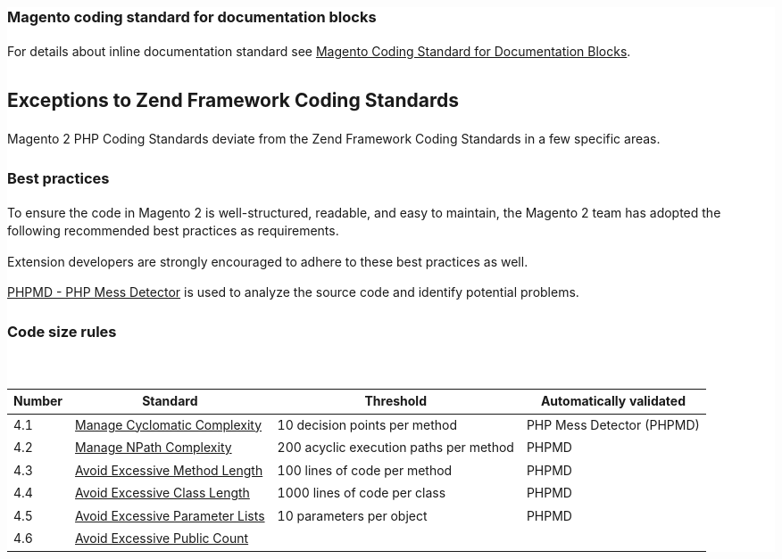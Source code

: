 <h3 id="doc-blocks">Magento coding standard for documentation blocks</h3>
<p>For details about inline documentation standard see <a href="https://wiki.magento.com/display/MAGE2DOC/Magento+Coding+Standard+for+Documentation+Blocks">Magento Coding Standard for Documentation Blocks</a>.</p>
<h2>Exceptions to Zend Framework Coding Standards</h2>
<p>Magento 2 PHP Coding Standards deviate from the Zend Framework Coding Standards in a few specific areas.</p>
<h3 id="best-practices">Best practices</h3>
<p>To ensure the code in Magento 2 is well-structured, readable, and easy to maintain, the Magento 2 team has adopted the following recommended best practices as requirements.</p>
<p>Extension developers are strongly encouraged to adhere to these best practices as well.</p>
<p><a href="http://phpmd.org/">PHPMD - PHP Mess Detector</a> is used to analyze the source code and identify potential problems.</p>

<h3 id="code-size">Code size rules</h3>
<p>&nbsp;</p>
<table>
   <thead>
      <tr>
         <th>Number</th>
         <th>Standard</th>
         <th>Threshold</th>
         <th>Automatically validated</th>
      </tr>
   </thead>
   <tbody>
      <tr>
         <td>4.1</td>
         <td><a href="http://phpmd.org/rules/index.html#code-size-rules">Manage Cyclomatic Complexity</a></td>
         <td>10 decision points per method</td>
         <td>PHP Mess Detector (PHPMD)</td>
      </tr>
      <tr>
         <td>4.2</td>
         <td><a href="http://phpmd.org/rules/index.html#code-size-rules">Manage NPath Complexity</a></td>
         <td>200 acyclic execution paths per method</td>
         <td>PHPMD</td>
      </tr>
      <tr>
         <td>4.3</td>
         <td><a href="http://phpmd.org/rules/index.html#code-size-rules">Avoid Excessive Method Length</a></td>
         <td>100 lines of code per method</td>
         <td>PHPMD</td>
      </tr>
      <tr>
         <td>4.4</td>
         <td><a href="http://phpmd.org/rules/index.html#code-size-rules">Avoid Excessive Class Length</a></td>
         <td>1000 lines of code per class</td>
         <td>PHPMD</td>
      </tr>
      <tr>
         <td>4.5</td>
         <td><a href="http://phpmd.org/rules/index.html#code-size-rules">Avoid Excessive Parameter Lists</a></td>
         <td>10 parameters per object</td>
         <td>PHPMD</td>
      </tr>
      <tr>
         <td>4.6</td>
         <td><a href="http://phpmd.org/rules/index.html#code-size-rules">Avoid Excessive Public Count</a></td>